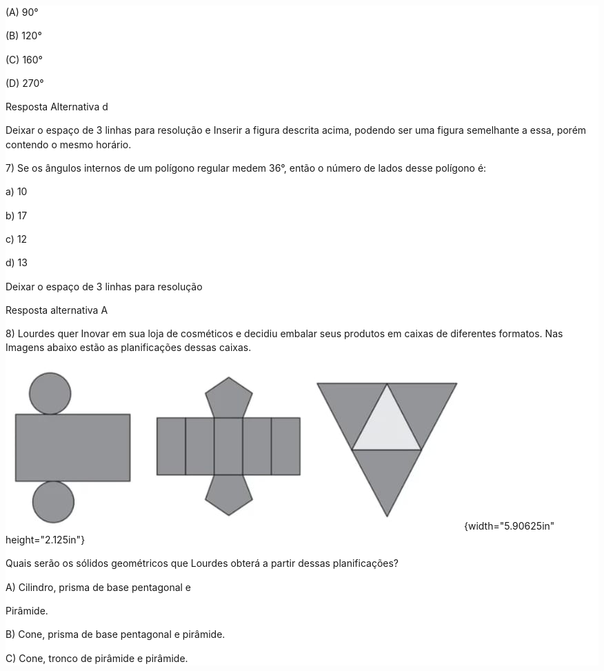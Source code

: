 \(A\) 90°

\(B\) 120°

\(C\) 160°

\(D\) 270°

Resposta Alternativa d

Deixar o espaço de 3 linhas para resolução e Inserir a figura descrita
acima, podendo ser uma figura semelhante a essa, porém contendo o mesmo
horário.

7\) Se os ângulos internos de um polígono regular medem 36°, então o
número de lados desse polígono é:

a\) 10

b\) 17

c\) 12

d\) 13

Deixar o espaço de 3 linhas para resolução

Resposta alternativa A

8\) Lourdes quer Inovar em sua loja de cosméticos e decidiu embalar seus
produtos em caixas de diferentes formatos. Nas Imagens abaixo estão as
planificações dessas caixas.

![](./imgSAEB_6_MAT/media/image51.png){width="5.90625in"
height="2.125in"}

Quais serão os sólidos geométricos que Lourdes obterá a partir dessas
planificações?

A\) Cilindro, prisma de base pentagonal e

Pirâmide.

B\) Cone, prisma de base pentagonal e pirâmide.

C\) Cone, tronco de pirâmide e pirâmide.

